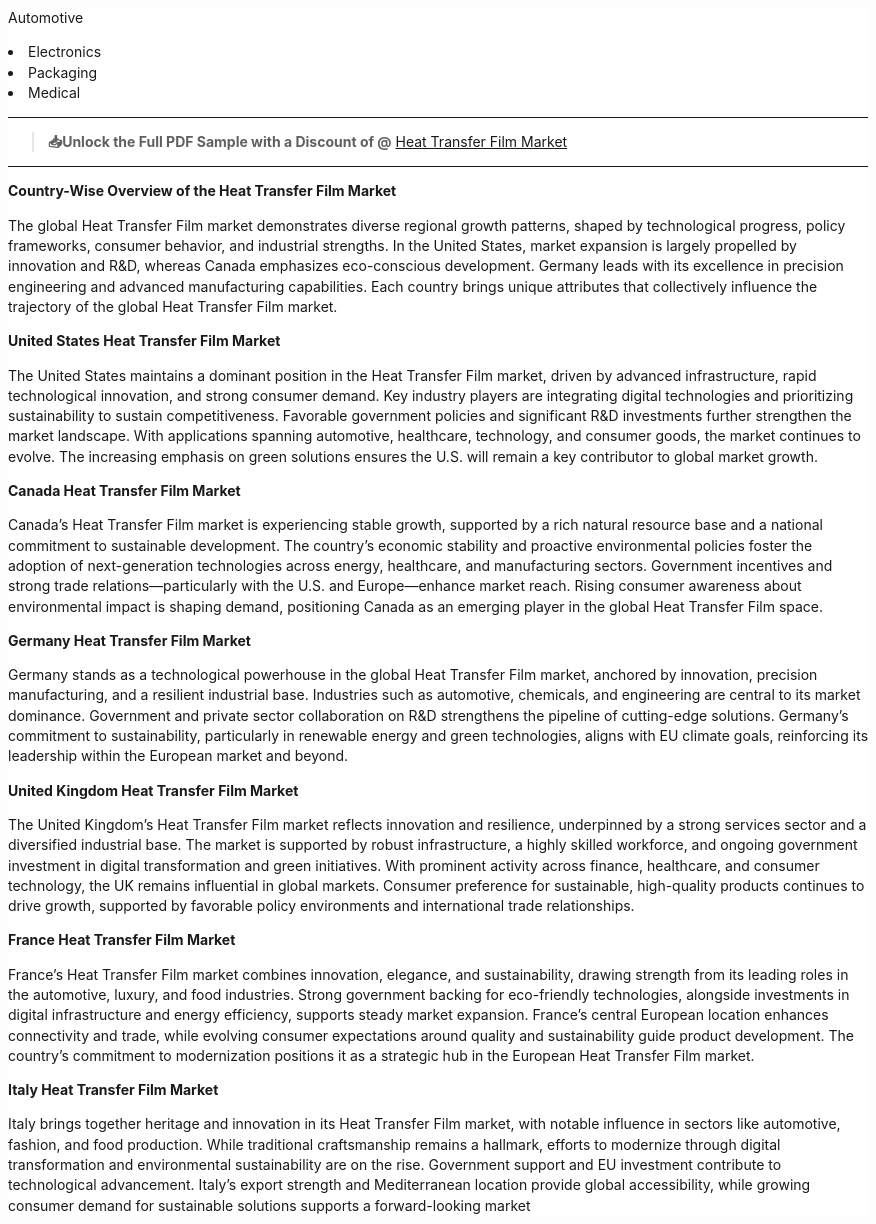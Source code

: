Automotive</li><li> Electronics</li><li> Packaging</li><li> Medical</li></ul></p><hr /><blockquote><p><strong>📥Unlock the Full PDF Sample with a Discount of @</strong> <a href="https://www.marketresearchintellect.com/ask-for-discount/?rid=381015&amp;utm_source=Github-April&amp;utm_medium=017">Heat Transfer Film Market</a></p></blockquote><hr /><p class="" data-start="217" data-end="261"><strong data-start="217" data-end="261">Country-Wise Overview of the Heat Transfer Film Market</strong></p><p class="" data-start="263" data-end="774">The global Heat Transfer Film market demonstrates diverse regional growth patterns, shaped by technological progress, policy frameworks, consumer behavior, and industrial strengths. In the United States, market expansion is largely propelled by innovation and R&amp;D, whereas Canada emphasizes eco-conscious development. Germany leads with its excellence in precision engineering and advanced manufacturing capabilities. Each country brings unique attributes that collectively influence the trajectory of the global Heat Transfer Film market.</p><p class="" data-start="776" data-end="1421"><strong data-start="776" data-end="805">United States Heat Transfer Film Market</strong></p><p class="" data-start="776" data-end="1421">The United States maintains a dominant position in the Heat Transfer Film market, driven by advanced infrastructure, rapid technological innovation, and strong consumer demand. Key industry players are integrating digital technologies and prioritizing sustainability to sustain competitiveness. Favorable government policies and significant R&amp;D investments further strengthen the market landscape. With applications spanning automotive, healthcare, technology, and consumer goods, the market continues to evolve. The increasing emphasis on green solutions ensures the U.S. will remain a key contributor to global market growth.</p><p class="" data-start="1423" data-end="2019"><strong data-start="1423" data-end="1445">Canada Heat Transfer Film Market</strong></p><p class="" data-start="1423" data-end="2019">Canada&rsquo;s Heat Transfer Film market is experiencing stable growth, supported by a rich natural resource base and a national commitment to sustainable development. The country&rsquo;s economic stability and proactive environmental policies foster the adoption of next-generation technologies across energy, healthcare, and manufacturing sectors. Government incentives and strong trade relations&mdash;particularly with the U.S. and Europe&mdash;enhance market reach. Rising consumer awareness about environmental impact is shaping demand, positioning Canada as an emerging player in the global Heat Transfer Film space.</p><p class="" data-start="2021" data-end="2591"><strong data-start="2021" data-end="2044">Germany Heat Transfer Film Market</strong></p><p class="" data-start="2021" data-end="2591">Germany stands as a technological powerhouse in the global Heat Transfer Film market, anchored by innovation, precision manufacturing, and a resilient industrial base. Industries such as automotive, chemicals, and engineering are central to its market dominance. Government and private sector collaboration on R&amp;D strengthens the pipeline of cutting-edge solutions. Germany&rsquo;s commitment to sustainability, particularly in renewable energy and green technologies, aligns with EU climate goals, reinforcing its leadership within the European market and beyond.</p><p class="" data-start="2593" data-end="3221"><strong data-start="2593" data-end="2623">United Kingdom Heat Transfer Film Market</strong></p><p class="" data-start="2593" data-end="3221">The United Kingdom&rsquo;s Heat Transfer Film market reflects innovation and resilience, underpinned by a strong services sector and a diversified industrial base. The market is supported by robust infrastructure, a highly skilled workforce, and ongoing government investment in digital transformation and green initiatives. With prominent activity across finance, healthcare, and consumer technology, the UK remains influential in global markets. Consumer preference for sustainable, high-quality products continues to drive growth, supported by favorable policy environments and international trade relationships.</p><p class="" data-start="3223" data-end="3838"><strong data-start="3223" data-end="3245">France Heat Transfer Film Market</strong></p><p class="" data-start="3223" data-end="3838">France&rsquo;s Heat Transfer Film market combines innovation, elegance, and sustainability, drawing strength from its leading roles in the automotive, luxury, and food industries. Strong government backing for eco-friendly technologies, alongside investments in digital infrastructure and energy efficiency, supports steady market expansion. France&rsquo;s central European location enhances connectivity and trade, while evolving consumer expectations around quality and sustainability guide product development. The country&rsquo;s commitment to modernization positions it as a strategic hub in the European Heat Transfer Film market.</p><p class="" data-start="3840" data-end="4422"><strong data-start="3840" data-end="3861">Italy Heat Transfer Film Market</strong></p><p class="" data-start="3840" data-end="4422">Italy brings together heritage and innovation in its Heat Transfer Film market, with notable influence in sectors like automotive, fashion, and food production. While traditional craftsmanship remains a hallmark, efforts to modernize through digital transformation and environmental sustainability are on the rise. Government support and EU investment contribute to technological advancement. Italy&rsquo;s export strength and Mediterranean location provide global accessibility, while growing consumer demand for sustainable solutions supports a forward-looking market